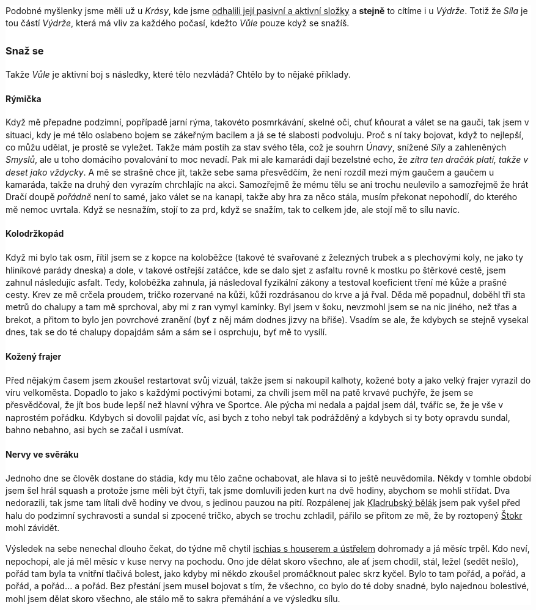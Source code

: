 Podobné myšlenky jsme měli už u *Krásy*, kde jsme [odhalili její pasivní a aktivní složky](2018-11-09-vzpominky_na_krasu.md#Druhy_krás) a **stejně** to cítíme i u *Výdrže*. Totiž že *Síla* je tou částí *Výdrže*, která má vliv za každého počasí, kdežto *Vůle* pouze když se snažíš.

### Snaž se

Takže *Vůle* je aktivní boj s následky, které tělo nezvládá? Chtělo by to nějaké příklady.

#### Rýmička
Když mě přepadne podzimní, popřípadě jarní rýma, takovéto posmrkávání, skelné oči, chuť kňourat a válet se na gauči, tak jsem v situaci, kdy je mé tělo oslabeno bojem se zákeřným bacilem a já se té slabosti podvoluju. Proč s ní taky bojovat, když to nejlepší, co můžu udělat, je prostě se vyležet. Takže mám postih za stav svého těla, což je souhrn *Únavy*, snížené *Síly* a zahleněných *Smyslů*, ale u toho domácího povalování to moc nevadí.
Pak mi ale kamarádi dají bezelstné echo, že *zítra ten dračák platí, takže v deset jako vždycky*. A mě se strašně chce jít, takže sebe sama přesvědčím, že není rozdíl mezi mým gaučem a gaučem u kamaráda, takže na druhý den vyrazím chrchlajíc na akci.
Samozřejmě že mému tělu se ani trochu neulevilo a samozřejmě že hrát Dračí doupě *pořádně* není to samé, jako válet se na kanapi, takže aby hra za něco stála, musím překonat nepohodlí, do kterého mě nemoc uvrtala. Když se nesnažím, stojí to za prd, když se snažím, tak to celkem jde, ale stojí mě to sílu navíc.

#### Kolodržkopád
Když mi bylo tak osm, řítil jsem se z kopce na koloběžce (takové té svařované z železných trubek a s plechovými koly, ne jako ty hliníkové parády dneska) a dole, v takové ostřejší zatáčce, kde se dalo sjet z asfaltu rovně k mostku po štěrkové cestě, jsem zahnul následujíc asfalt. Tedy, koloběžka zahnula, já následoval fyzikální zákony a testoval koeficient tření mé kůže a prašné cesty. Krev ze mě crčela proudem, tričko rozervané na kůži, kůži rozdrásanou do krve a já řval. Děda mě popadnul, doběhl tři sta metrů do chalupy a tam mě sprchoval, aby mi z ran vymyl kamínky.
Byl jsem v šoku, nevzmohl jsem se na nic jiného, než třas a brekot, a přitom to bylo jen povrchové zranění (byť z něj mám dodnes jizvy na břiše). Vsadím se ale, že kdybych se stejně vysekal dnes, tak se do té chalupy dopajdám sám a sám se i osprchuju, byť mě to vysílí.

#### Kožený frajer
Před nějakým časem jsem zkoušel restartovat svůj vizuál, takže jsem si nakoupil kalhoty, kožené boty a jako velký frajer vyrazil do víru velkoměsta. Dopadlo to jako s každými poctivými botami, za chvíli jsem měl na patě krvavé puchýře, že jsem se přesvědčoval, že jít bos bude lepší než hlavní výhra ve Sportce. Ale pýcha mi nedala a pajdal jsem dál, tváříc se, že je vše v naprostém pořádku.
Kdybych si dovolil pajdat víc, asi bych z toho nebyl tak podrážděný a kdybych si ty boty opravdu sundal, bahno nebahno, asi bych se začal i usmívat.

#### Nervy ve svěráku
Jednoho dne se člověk dostane do stádia, kdy mu tělo začne ochabovat, ale hlava si to ještě neuvědomila. Někdy v tomhle období jsem šel hrál squash a protože jsme měli být čtyři, tak jsme domluvili jeden kurt na dvě hodiny, abychom se mohli střídat. Dva nedorazili, tak jsme tam lítali dvě hodiny ve dvou, s jedinou pauzou na pití. Rozpálenej jak [Kladrubský bělák](https://www.ceskatelevize.cz/porady/10361869257-narodni-klenoty/215562235200004-kladruby-kone-pro-cisare/) jsem pak vyšel před halu do podzimní sychravosti a sundal si zpocené tričko, abych se trochu zchladil, pářilo se přitom ze mě, že by roztopený [Štokr](https://www.youtube.com/watch?v=l07XJ8usodE) mohl závidět.

Výsledek na sebe nenechal dlouho čekat, do týdne mě chytil [ischias s houserem a ústřelem](https://www.mojezdravi.cz/nemoci/ischias-3762.html) dohromady a já měsíc trpěl. Kdo neví, nepochopí, ale já měl měsíc v kuse nervy na pochodu. Ono jde dělat skoro všechno, ale ať jsem chodil, stál, ležel (sedět nešlo), pořád tam byla ta vnitřní tlačivá bolest, jako kdyby mi někdo zkoušel promáčknout palec skrz kyčel. Bylo to tam pořád, a pořád, a pořád, a pořád... a pořád. Bez přestání jsem musel bojovat s tím, že všechno, co bylo do té doby snadné, bylo najednou bolestivé, mohl jsem dělat skoro všechno, ale stálo mě to sakra přemáhání a ve výsledku sílu.
